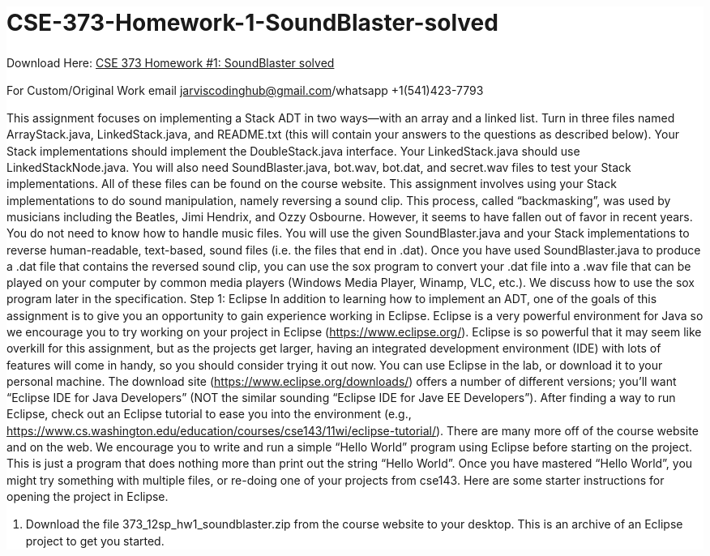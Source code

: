 # CSE-373-Homework-1-SoundBlaster-solved

Download Here: [CSE 373 Homework #1: SoundBlaster solved](https://jarviscodinghub.com/assignment/homework-1-soundblaster-solution/)

For Custom/Original Work email jarviscodinghub@gmail.com/whatsapp +1(541)423-7793

This assignment focuses on implementing a Stack ADT in two ways—with an array and a linked list. Turn in
three files named ArrayStack.java, LinkedStack.java, and README.txt (this will contain your answers to the
questions as described below). Your Stack implementations should implement the DoubleStack.java interface.
Your LinkedStack.java should use LinkedStackNode.java. You will also need SoundBlaster.java, bot.wav,
bot.dat, and secret.wav files to test your Stack implementations. All of these files can be found on the course
website.
This assignment involves using your Stack implementations to do sound manipulation, namely reversing a
sound clip. This process, called “backmasking”, was used by musicians including the Beatles, Jimi Hendrix, and
Ozzy Osbourne. However, it seems to have fallen out of favor in recent years. You do not need to know how
to handle music files. You will use the given SoundBlaster.java and your Stack implementations to reverse
human-readable, text-based, sound files (i.e. the files that end in .dat). Once you have used SoundBlaster.java
to produce a .dat file that contains the reversed sound clip, you can use the sox program to convert your .dat
file into a .wav file that can be played on your computer by common media players (Windows Media Player,
Winamp, VLC, etc.). We discuss how to use the sox program later in the specification.
Step 1: Eclipse
In addition to learning how to implement an ADT, one of the goals of this assignment is to give you an
opportunity to gain experience working in Eclipse. Eclipse is a very powerful environment for Java so we
encourage you to try working on your project in Eclipse (https://www.eclipse.org/). Eclipse is so powerful that it
may seem like overkill for this assignment, but as the projects get larger, having an integrated development
environment (IDE) with lots of features will come in handy, so you should consider trying it out now.
You can use Eclipse in the lab, or download it to your personal machine. The download site
(https://www.eclipse.org/downloads/) offers a number of different versions; you’ll want “Eclipse IDE for Java
Developers” (NOT the similar sounding “Eclipse IDE for Jave EE Developers”).
After finding a way to run Eclipse, check out an Eclipse tutorial to ease you into the environment (e.g.,
https://www.cs.washington.edu/education/courses/cse143/11wi/eclipse-tutorial/). There are many more off of
the course website and on the web.
We encourage you to write and run a simple “Hello World” program using Eclipse before starting on the
project. This is just a program that does nothing more than print out the string “Hello World”. Once you have
mastered “Hello World”, you might try something with multiple files, or re-doing one of your projects from
cse143.
Here are some starter instructions for opening the project in Eclipse.
1. Download the file 373_12sp_hw1_soundblaster.zip from the course website to your desktop. This is
an archive of an Eclipse project to get you started.